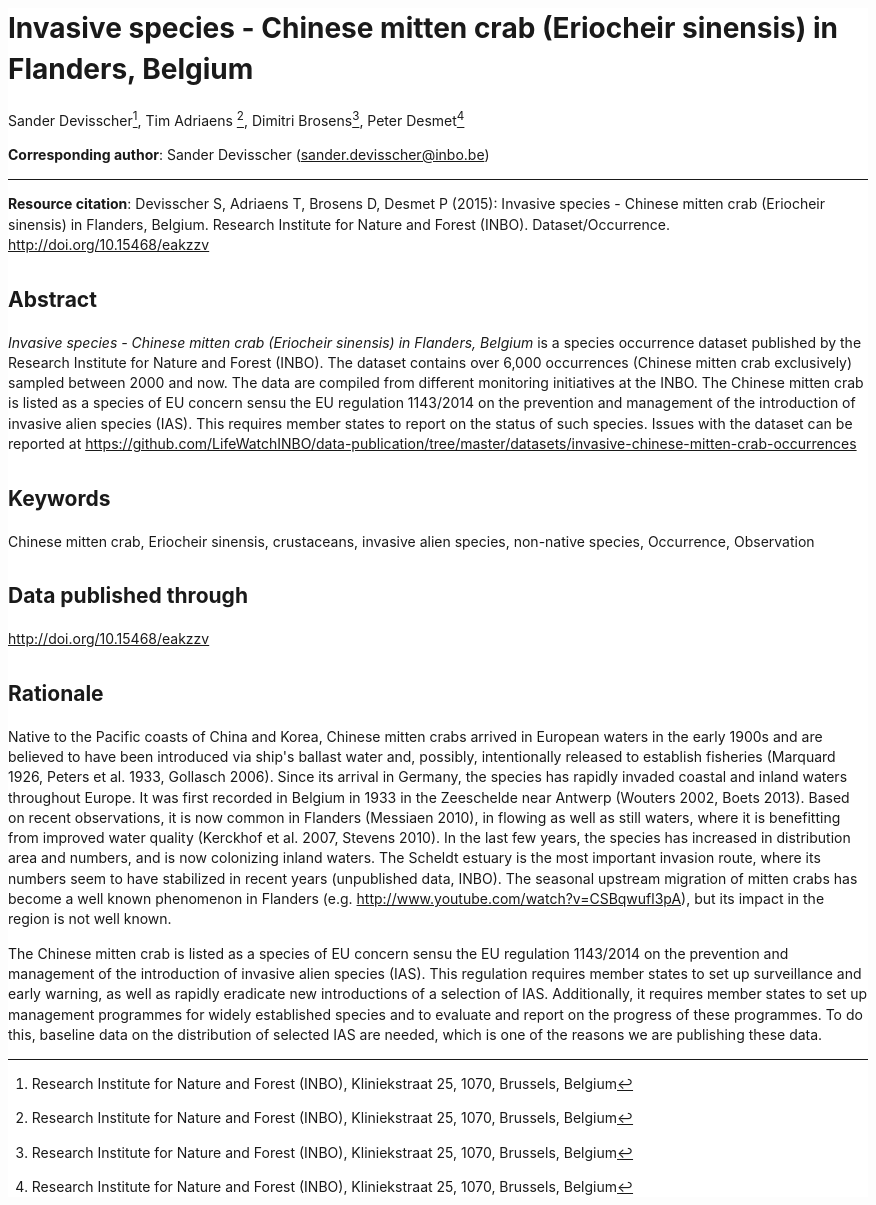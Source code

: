 # Invasive species - Chinese mitten crab (Eriocheir sinensis) in Flanders, Belgium

Sander Devisscher[^1], Tim Adriaens [^1], Dimitri Brosens[^1], Peter Desmet[^1]

[^1]: Research Institute for Nature and Forest (INBO), Kliniekstraat 25, 1070, Brussels, Belgium

**Corresponding author**: Sander Devisscher (sander.devisscher@inbo.be)

---

**Resource citation**: Devisscher S, Adriaens T, Brosens D, Desmet P (2015): Invasive species - Chinese mitten crab (Eriocheir sinensis) in Flanders, Belgium. Research Institute for Nature and Forest (INBO). Dataset/Occurrence. http://doi.org/10.15468/eakzzv

## Abstract

*Invasive species - Chinese mitten crab (Eriocheir sinensis) in Flanders, Belgium* is a species occurrence dataset published by the Research Institute for Nature and Forest (INBO). The dataset contains over 6,000 occurrences (Chinese mitten crab exclusively) sampled between 2000 and now. The data are compiled from different monitoring initiatives at the INBO. The Chinese mitten crab is listed as a species of EU concern sensu the EU regulation 1143/2014 on the prevention and management of the introduction of invasive alien species (IAS). This requires member states to report on the status of such species. Issues with the dataset can be reported at https://github.com/LifeWatchINBO/data-publication/tree/master/datasets/invasive-chinese-mitten-crab-occurrences

## Keywords

Chinese mitten crab, Eriocheir sinensis, crustaceans, invasive alien species, non-native species, Occurrence, Observation

## Data published through

http://doi.org/10.15468/eakzzv

## Rationale

Native to the Pacific coasts of China and Korea, Chinese mitten crabs arrived in European waters in the early 1900s and are believed to have been introduced via ship's ballast water and, possibly, intentionally released to establish fisheries (Marquard 1926, Peters et al. 1933, Gollasch 2006). Since its arrival in Germany, the species has rapidly invaded coastal and inland waters throughout Europe. It was first recorded in Belgium in 1933 in the Zeeschelde near Antwerp (Wouters 2002, Boets 2013). Based on recent observations, it is now common in Flanders (Messiaen 2010), in flowing as well as still waters, where it is benefitting from improved water quality (Kerckhof et al. 2007, Stevens 2010). In the last few years, the species has increased in distribution area and numbers, and is now colonizing inland waters. The Scheldt estuary is the most important invasion route, where its numbers seem to have stabilized in recent years (unpublished data, INBO). The seasonal upstream migration of mitten crabs has become a well known phenomenon in Flanders (e.g. http://www.youtube.com/watch?v=CSBqwufl3pA), but its impact in the region is not well known.

The Chinese mitten crab is listed as a species of EU concern sensu the EU regulation 1143/2014 on the prevention and management of the introduction of invasive alien species (IAS). This regulation requires member states to set up surveillance and early warning, as well as rapidly eradicate new introductions of a selection of IAS. Additionally, it requires member states to set up management programmes for widely established species and to evaluate and report on the progress of these programmes. To do this, baseline data on the distribution of selected IAS are needed, which is one of the reasons we are publishing these data.
